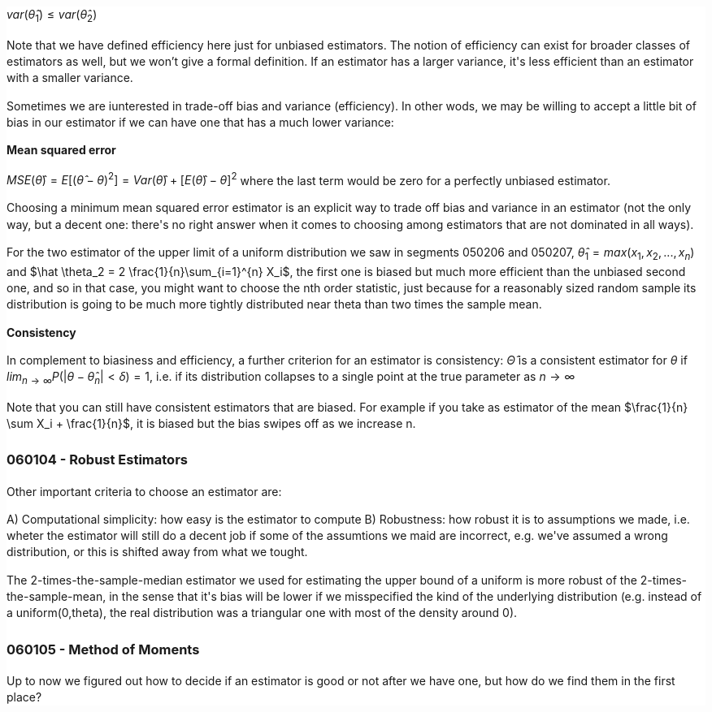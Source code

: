 $var(\hat \theta_1) \leq var(\hat \theta_2)$

Note that we have defined efficiency here just for unbiased estimators. The notion of efficiency can exist for broader classes of estimators as well, but we won’t give a formal definition. If an estimator has a larger variance, it's less efficient than an estimator with a smaller variance.

Sometimes we are iunterested in trade-off bias and variance (efficiency). In other wods, we may be willing to accept a little bit of bias in our estimator if we can have one that has a much lower variance:

**Mean squared error**

$MSE(\hat \theta) = E[(\hat \theta - \theta)^2] = Var(\hat \theta) + [E(\hat \theta) - \theta]^2$ where the last term would be zero for a perfectly unbiased estimator.

Choosing a minimum mean squared error estimator is an explicit way to trade off bias and variance in an estimator (not the only way, but a decent one: there's no right answer when it comes to choosing among estimators that are not dominated in all ways).

For the two estimator of the upper limit of a uniform distribution we saw in segments 050206 and 050207, $\hat \theta_1 = max(x_1,x_2,...,x_n)$ and $\hat \theta_2 = 2 \frac{1}{n}\sum_{i=1}^{n} X_i$, the first one is biased but much more efficient than the unbiased second one, and so in that case, you might want to choose the nth order statistic, just because for a reasonably sized random sample its distribution is going to be much more tightly distributed near theta than two times the sample mean.

**Consistency**

In complement to biasiness and efficiency, a further criterion for an estimator is consistency: $\hat \Theta$ is a consistent estimator for $\theta$ if $lim_{n \to \infty} P(|\theta-\hat \theta_n| < \delta) = 1$, i.e. if its distribution collapses to a single point at the true parameter as $n \to \infty$

Note that you can still have consistent estimators that are biased. For example if you take as estimator of the mean $\frac{1}{n} \sum X_i + \frac{1}{n}$, it is biased but the bias swipes off as we increase n.


### 060104 - Robust Estimators ###

Other important criteria to choose an estimator are:

A) Computational simplicity: how easy is the estimator to compute
B) Robustness: how robust it is to assumptions we made, i.e. wheter the estimator will still do a decent job if some of the assumtions we maid are incorrect, e.g. we've assumed a wrong distribution, or this is shifted away from what we tought.

The 2-times-the-sample-median estimator we used for estimating the upper bound of a uniform is more robust of the 2-times-the-sample-mean, in the sense that it's bias will be lower if we misspecified the kind of the underlying distribution (e.g. instead of a uniform(0,theta), the real distribution was a triangular one with most of the density around 0).

### 060105 - Method of Moments ###

Up to now we figured out how to decide if an estimator is good or not after we have one, but how do we find them in the first place?
